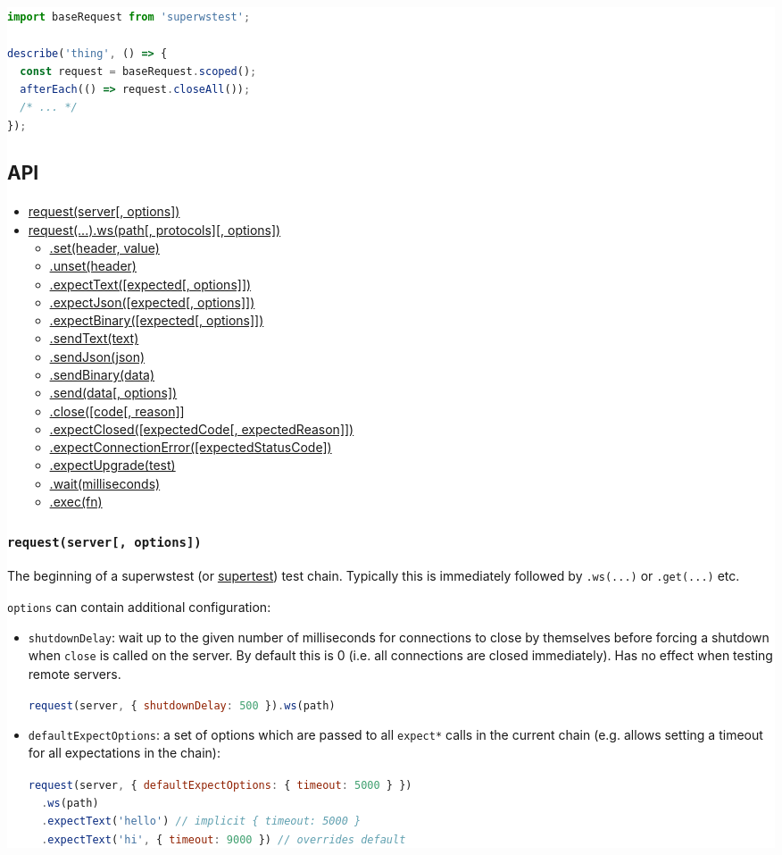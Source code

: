 ```javascript
import baseRequest from 'superwstest';

describe('thing', () => {
  const request = baseRequest.scoped();
  afterEach(() => request.closeAll());
  /* ... */
});
```

## API

- [request(server[, options])](#requestserver-options)
- [request(...).ws(path[, protocols][, options])](#requestserverwspath-protocols-options)
  - [.set(header, value)](#setheader-value)
  - [.unset(header)](#unsetheader)
  - [.expectText([expected[, options]])](#expecttextexpected-options)
  - [.expectJson([expected[, options]])](#expectjsonexpected-options)
  - [.expectBinary([expected[, options]])](#expectbinaryexpected-options)
  - [.sendText(text)](#sendtexttext)
  - [.sendJson(json)](#sendjsonjson)
  - [.sendBinary(data)](#sendbinarydata)
  - [.send(data[, options])](#senddata-options)
  - [.close([code[, reason]]](#closecode-reason)
  - [.expectClosed([expectedCode[, expectedReason]])](#expectclosedexpectedcode-expectedreason)
  - [.expectConnectionError([expectedStatusCode])](#expectconnectionerrorexpectedstatuscode)
  - [.expectUpgrade(test)](#expectupgradetest)
  - [.wait(milliseconds)](#waitmilliseconds)
  - [.exec(fn)](#execfn)

### `request(server[, options])`

The beginning of a superwstest
(or [supertest](https://www.npmjs.com/package/supertest)) test chain.
Typically this is immediately followed by `.ws(...)` or `.get(...)` etc.

`options` can contain additional configuration:

- `shutdownDelay`: wait up to the given number of milliseconds for
  connections to close by themselves before forcing a shutdown when
  `close` is called on the server. By default this is 0 (i.e. all
  connections are closed immediately). Has no effect when testing
  remote servers.

  ```javascript
  request(server, { shutdownDelay: 500 }).ws(path)
  ```

- `defaultExpectOptions`: a set of options which are passed to all
  `expect*` calls in the current chain (e.g. allows setting a timeout
  for all expectations in the chain):

  ```javascript
  request(server, { defaultExpectOptions: { timeout: 5000 } })
    .ws(path)
    .expectText('hello') // implicit { timeout: 5000 }
    .expectText('hi', { timeout: 9000 }) // overrides default
  ```
